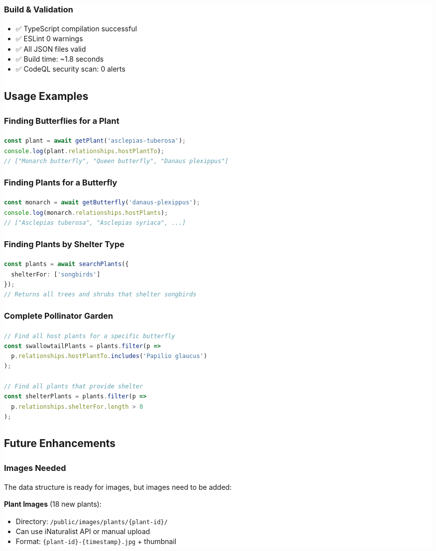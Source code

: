 ### Build & Validation
- ✅ TypeScript compilation successful
- ✅ ESLint 0 warnings
- ✅ All JSON files valid
- ✅ Build time: ~1.8 seconds
- ✅ CodeQL security scan: 0 alerts

## Usage Examples

### Finding Butterflies for a Plant
```typescript
const plant = await getPlant('asclepias-tuberosa');
console.log(plant.relationships.hostPlantTo);
// ["Monarch butterfly", "Queen butterfly", "Danaus plexippus"]
```

### Finding Plants for a Butterfly
```typescript
const monarch = await getButterfly('danaus-plexippus');
console.log(monarch.relationships.hostPlants);
// ["Asclepias tuberosa", "Asclepias syriaca", ...]
```

### Finding Plants by Shelter Type
```typescript
const plants = await searchPlants({
  shelterFor: ['songbirds']
});
// Returns all trees and shrubs that shelter songbirds
```

### Complete Pollinator Garden
```typescript
// Find all host plants for a specific butterfly
const swallowtailPlants = plants.filter(p => 
  p.relationships.hostPlantTo.includes('Papilio glaucus')
);

// Find all plants that provide shelter
const shelterPlants = plants.filter(p =>
  p.relationships.shelterFor.length > 0
);
```

## Future Enhancements

### Images Needed
The data structure is ready for images, but images need to be added:

**Plant Images** (18 new plants):
- Directory: `/public/images/plants/{plant-id}/`
- Can use iNaturalist API or manual upload
- Format: `{plant-id}-{timestamp}.jpg` + thumbnail
